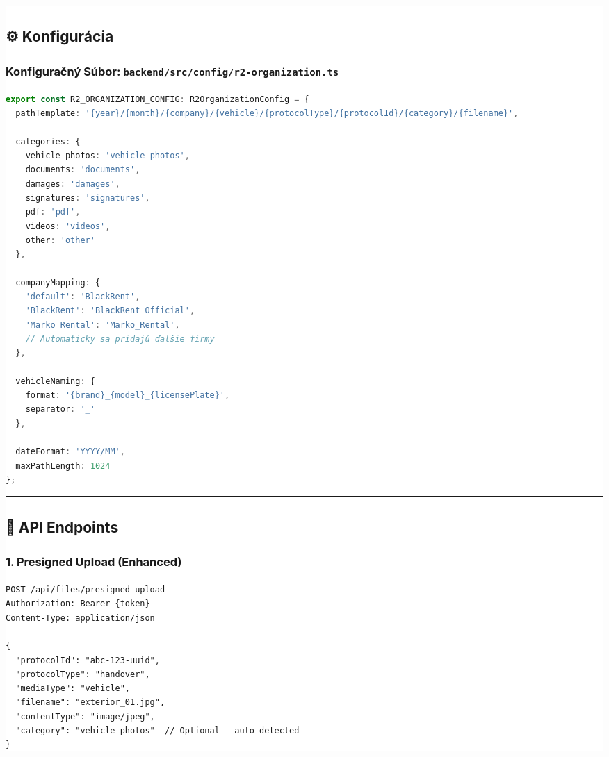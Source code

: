 
---

## ⚙️ Konfigurácia

### **Konfiguračný Súbor:** `backend/src/config/r2-organization.ts`

```typescript
export const R2_ORGANIZATION_CONFIG: R2OrganizationConfig = {
  pathTemplate: '{year}/{month}/{company}/{vehicle}/{protocolType}/{protocolId}/{category}/{filename}',
  
  categories: {
    vehicle_photos: 'vehicle_photos',
    documents: 'documents',
    damages: 'damages',
    signatures: 'signatures',
    pdf: 'pdf',
    videos: 'videos',
    other: 'other'
  },
  
  companyMapping: {
    'default': 'BlackRent',
    'BlackRent': 'BlackRent_Official',
    'Marko Rental': 'Marko_Rental',
    // Automaticky sa pridajú ďalšie firmy
  },
  
  vehicleNaming: {
    format: '{brand}_{model}_{licensePlate}',
    separator: '_'
  },
  
  dateFormat: 'YYYY/MM',
  maxPathLength: 1024
};
```

---

## 🚀 API Endpoints

### **1. Presigned Upload (Enhanced)**
```http
POST /api/files/presigned-upload
Authorization: Bearer {token}
Content-Type: application/json

{
  "protocolId": "abc-123-uuid",
  "protocolType": "handover",
  "mediaType": "vehicle",
  "filename": "exterior_01.jpg",
  "contentType": "image/jpeg",
  "category": "vehicle_photos"  // Optional - auto-detected
}
```
